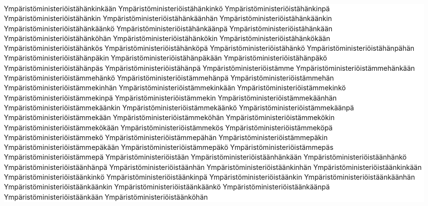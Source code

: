Ympäristöministeriöistähänkinkään
Ympäristöministeriöistähänkinkö
Ympäristöministeriöistähänkinpä
Ympäristöministeriöistähänkin
Ympäristöministeriöistähänkäänhän
Ympäristöministeriöistähänkäänkin
Ympäristöministeriöistähänkäänkö
Ympäristöministeriöistähänkäänpä
Ympäristöministeriöistähänkään
Ympäristöministeriöistähänköhän
Ympäristöministeriöistähänkökin
Ympäristöministeriöistähänkökään
Ympäristöministeriöistähänkös
Ympäristöministeriöistähänköpä
Ympäristöministeriöistähänkö
Ympäristöministeriöistähänpähän
Ympäristöministeriöistähänpäkin
Ympäristöministeriöistähänpäkään
Ympäristöministeriöistähänpäkö
Ympäristöministeriöistähänpäs
Ympäristöministeriöistähänpä
Ympäristöministeriöistämme
Ympäristöministeriöistämmehänkään
Ympäristöministeriöistämmehänkö
Ympäristöministeriöistämmehänpä
Ympäristöministeriöistämmehän
Ympäristöministeriöistämmekinhän
Ympäristöministeriöistämmekinkään
Ympäristöministeriöistämmekinkö
Ympäristöministeriöistämmekinpä
Ympäristöministeriöistämmekin
Ympäristöministeriöistämmekäänhän
Ympäristöministeriöistämmekäänkin
Ympäristöministeriöistämmekäänkö
Ympäristöministeriöistämmekäänpä
Ympäristöministeriöistämmekään
Ympäristöministeriöistämmeköhän
Ympäristöministeriöistämmekökin
Ympäristöministeriöistämmekökään
Ympäristöministeriöistämmekös
Ympäristöministeriöistämmeköpä
Ympäristöministeriöistämmekö
Ympäristöministeriöistämmepähän
Ympäristöministeriöistämmepäkin
Ympäristöministeriöistämmepäkään
Ympäristöministeriöistämmepäkö
Ympäristöministeriöistämmepäs
Ympäristöministeriöistämmepä
Ympäristöministeriöistään
Ympäristöministeriöistäänhänkään
Ympäristöministeriöistäänhänkö
Ympäristöministeriöistäänhänpä
Ympäristöministeriöistäänhän
Ympäristöministeriöistäänkinhän
Ympäristöministeriöistäänkinkään
Ympäristöministeriöistäänkinkö
Ympäristöministeriöistäänkinpä
Ympäristöministeriöistäänkin
Ympäristöministeriöistäänkäänhän
Ympäristöministeriöistäänkäänkin
Ympäristöministeriöistäänkäänkö
Ympäristöministeriöistäänkäänpä
Ympäristöministeriöistäänkään
Ympäristöministeriöistäänköhän